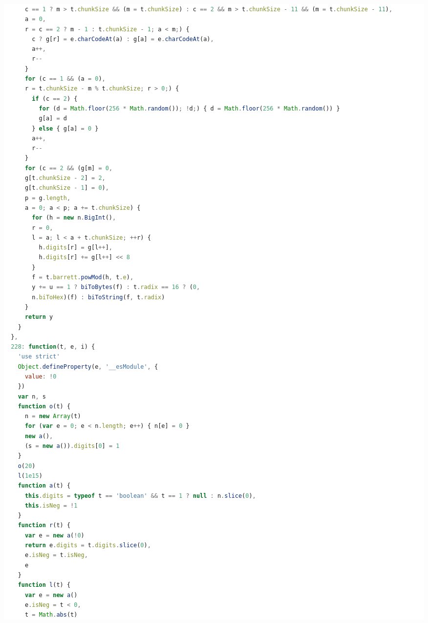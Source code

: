 ```js
      c == 1 ? m > t.chunkSize && (m = t.chunkSize) : c == 2 && m > t.chunkSize - 11 && (m = t.chunkSize - 11),
      a = 0,
      r = c == 2 ? m - 1 : t.chunkSize - 1; a < m;) {
        c ? g[r] = e.charCodeAt(a) : g[a] = e.charCodeAt(a),
        a++,
        r--
      }
      for (c == 1 && (a = 0),
      r = t.chunkSize - m % t.chunkSize; r > 0;) {
        if (c == 2) {
          for (d = Math.floor(256 * Math.random()); !d;) { d = Math.floor(256 * Math.random()) }
          g[a] = d
        } else { g[a] = 0 }
        a++,
        r--
      }
      for (c == 2 && (g[m] = 0,
      g[t.chunkSize - 2] = 2,
      g[t.chunkSize - 1] = 0),
      p = g.length,
      a = 0; a < p; a += t.chunkSize) {
        for (h = new n.BigInt(),
        r = 0,
        l = a; l < a + t.chunkSize; ++r) {
          h.digits[r] = g[l++],
          h.digits[r] += g[l++] << 8
        }
        f = t.barrett.powMod(h, t.e),
        y += u == 1 ? biToBytes(f) : t.radix == 16 ? (0,
        n.biToHex)(f) : biToString(f, t.radix)
      }
      return y
    }
  },
  228: function(t, e, i) {
    'use strict'
    Object.defineProperty(e, '__esModule', {
      value: !0
    })
    var n, s
    function o(t) {
      n = new Array(t)
      for (var e = 0; e < n.length; e++) { n[e] = 0 }
      new a(),
      (s = new a()).digits[0] = 1
    }
    o(20)
    l(1e15)
    function a(t) {
      this.digits = typeof t == 'boolean' && t == 1 ? null : n.slice(0),
      this.isNeg = !1
    }
    function r(t) {
      var e = new a(!0)
      return e.digits = t.digits.slice(0),
      e.isNeg = t.isNeg,
      e
    }
    function l(t) {
      var e = new a()
      e.isNeg = t < 0,
      t = Math.abs(t)
```